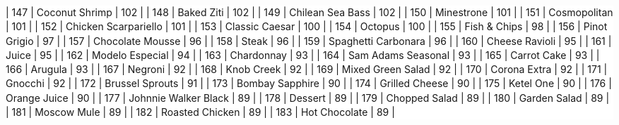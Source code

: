 | 147 | Coconut Shrimp | 102 |
| 148 | Baked Ziti | 102 |
| 149 | Chilean Sea Bass | 102 |
| 150 | Minestrone | 101 |
| 151 | Cosmopolitan | 101 |
| 152 | Chicken Scarpariello | 101 |
| 153 | Classic Caesar | 100 |
| 154 | Octopus | 100 |
| 155 | Fish & Chips | 98 |
| 156 | Pinot Grigio | 97 |
| 157 | Chocolate Mousse | 96 |
| 158 | Steak | 96 |
| 159 | Spaghetti Carbonara | 96 |
| 160 | Cheese Ravioli | 95 |
| 161 | Juice | 95 |
| 162 | Modelo Especial | 94 |
| 163 | Chardonnay | 93 |
| 164 | Sam Adams Seasonal | 93 |
| 165 | Carrot Cake | 93 |
| 166 | Arugula | 93 |
| 167 | Negroni | 92 |
| 168 | Knob Creek | 92 |
| 169 | Mixed Green Salad | 92 |
| 170 | Corona Extra | 92 |
| 171 | Gnocchi | 92 |
| 172 | Brussel Sprouts | 91 |
| 173 | Bombay Sapphire | 90 |
| 174 | Grilled Cheese | 90 |
| 175 | Ketel One | 90 |
| 176 | Orange Juice | 90 |
| 177 | Johnnie Walker Black | 89 |
| 178 | Dessert | 89 |
| 179 | Chopped Salad | 89 |
| 180 | Garden Salad | 89 |
| 181 | Moscow Mule | 89 |
| 182 | Roasted Chicken | 89 |
| 183 | Hot Chocolate | 89 |